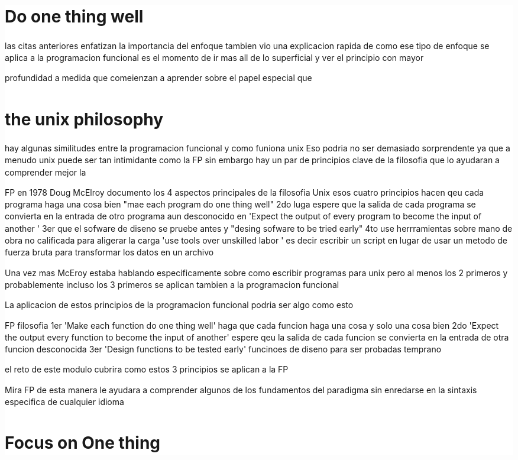 # Do one thing well

las citas anteriores enfatizan la importancia del enfoque
tambien vio una explicacion rapida de como ese tipo de enfoque se
aplica a la programacion funcional
es el momento de ir mas all de lo superficial y ver el principio con mayor

profundidad a medida que comeienzan a aprender sobre el papel especial que

# the unix philosophy

hay algunas similitudes entre la programacion funcional y como funiona unix
Eso podria no ser demasiado sorprendente
ya
que a menudo unix puede ser tan intimidante como la FP
sin embargo
hay un par de principios clave de la filosofia que lo ayudaran a comprender mejor la

FP
en 1978 Doug McElroy documento los 4 aspectos principales de la filosofia Unix
esos cuatro principios hacen qeu cada programa haga una cosa bien
"mae each program do one thing well"
2do luga espere que la salida de cada programa se convierta en la entrada de otro programa
aun desconocido en 'Expect the output of every program to become the input of another '
3er que el sofware de diseno se pruebe antes y "desing sofware to be tried early"
4to use herrramientas sobre mano de obra no calificada para aligerar la carga
'use tools over unskilled labor '
es decir
escribir un script en lugar de usar un metodo de fuerza bruta para transformar los datos
en un archivo

Una vez mas McEroy estaba hablando especificamente sobre como escribir programas para unix
pero al menos los 2 primeros y probablemente incluso los 3 primeros se aplican tambien a la
programacion funcional

La aplicacion de estos principios de la programacion funcional podria ser algo como esto

FP filosofia
1er 'Make each function do one thing well' haga que cada funcion haga una cosa y solo una cosa bien
2do 'Expect the output every function to become the input of another' espere qeu la salida de cada funcion se
convierta en la entrada de otra funcion desconocida
3er 'Design functions to be tested early' funcinoes de diseno para ser probadas temprano

el reto de este modulo cubrira como estos 3 principios se aplican a la FP

Mira FP de esta manera le ayudara a comprender algunos de los fundamentos del paradigma sin enredarse en
la sintaxis especifica de cualquier idioma

# Focus on One thing
